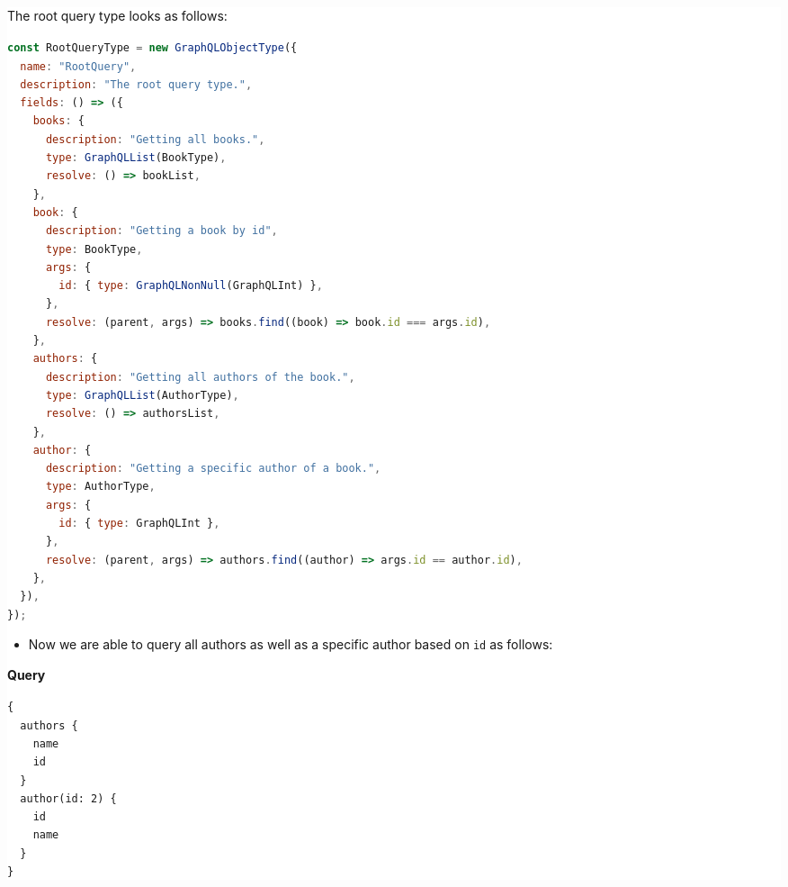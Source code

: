 The root query type looks as follows:

```js
const RootQueryType = new GraphQLObjectType({
  name: "RootQuery",
  description: "The root query type.",
  fields: () => ({
    books: {
      description: "Getting all books.",
      type: GraphQLList(BookType),
      resolve: () => bookList,
    },
    book: {
      description: "Getting a book by id",
      type: BookType,
      args: {
        id: { type: GraphQLNonNull(GraphQLInt) },
      },
      resolve: (parent, args) => books.find((book) => book.id === args.id),
    },
    authors: {
      description: "Getting all authors of the book.",
      type: GraphQLList(AuthorType),
      resolve: () => authorsList,
    },
    author: {
      description: "Getting a specific author of a book.",
      type: AuthorType,
      args: {
        id: { type: GraphQLInt },
      },
      resolve: (parent, args) => authors.find((author) => args.id == author.id),
    },
  }),
});
```

- Now we are able to query all authors as well as a specific author based on `id` as follows:

**Query**

```
{
  authors {
    name
    id
  }
  author(id: 2) {
    id
    name
  }
}

```
